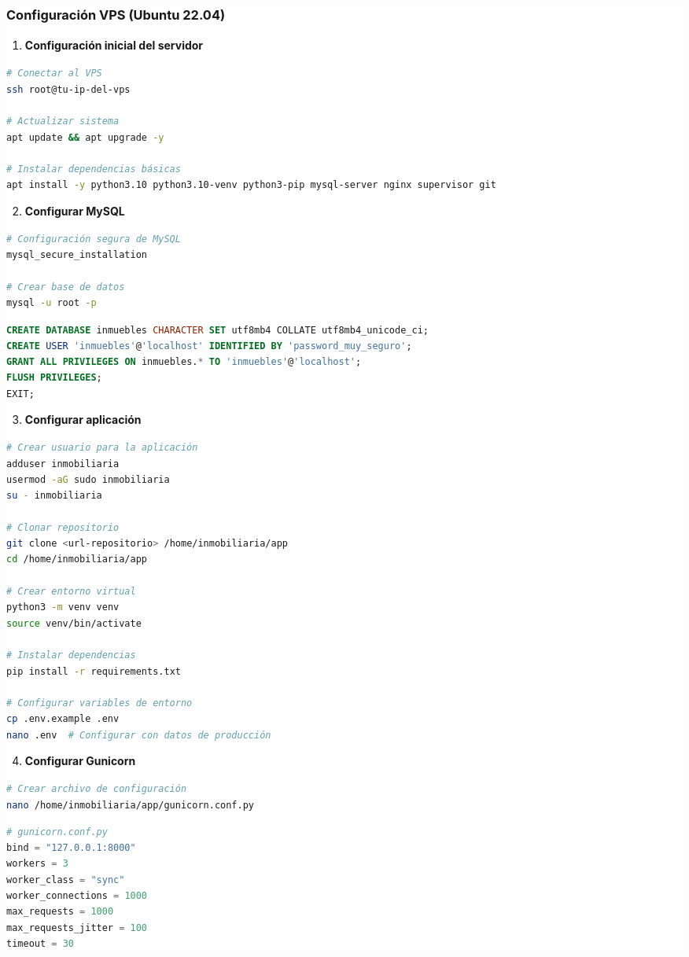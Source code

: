 ### Configuración VPS (Ubuntu 22.04)

1. **Configuración inicial del servidor**
```bash
# Conectar al VPS
ssh root@tu-ip-del-vps

# Actualizar sistema
apt update && apt upgrade -y

# Instalar dependencias básicas
apt install -y python3.10 python3.10-venv python3-pip mysql-server nginx supervisor git
```

2. **Configurar MySQL**
```bash
# Configuración segura de MySQL
mysql_secure_installation

# Crear base de datos
mysql -u root -p
```
```sql
CREATE DATABASE inmuebles CHARACTER SET utf8mb4 COLLATE utf8mb4_unicode_ci;
CREATE USER 'inmuebles'@'localhost' IDENTIFIED BY 'password_muy_seguro';
GRANT ALL PRIVILEGES ON inmuebles.* TO 'inmuebles'@'localhost';
FLUSH PRIVILEGES;
EXIT;
```

3. **Configurar aplicación**
```bash
# Crear usuario para la aplicación
adduser inmobiliaria
usermod -aG sudo inmobiliaria
su - inmobiliaria

# Clonar repositorio
git clone <url-repositorio> /home/inmobiliaria/app
cd /home/inmobiliaria/app

# Crear entorno virtual
python3 -m venv venv
source venv/bin/activate

# Instalar dependencias
pip install -r requirements.txt

# Configurar variables de entorno
cp .env.example .env
nano .env  # Configurar con datos de producción
```

4. **Configurar Gunicorn**
```bash
# Crear archivo de configuración
nano /home/inmobiliaria/app/gunicorn.conf.py
```
```python
# gunicorn.conf.py
bind = "127.0.0.1:8000"
workers = 3
worker_class = "sync"
worker_connections = 1000
max_requests = 1000
max_requests_jitter = 100
timeout = 30
```